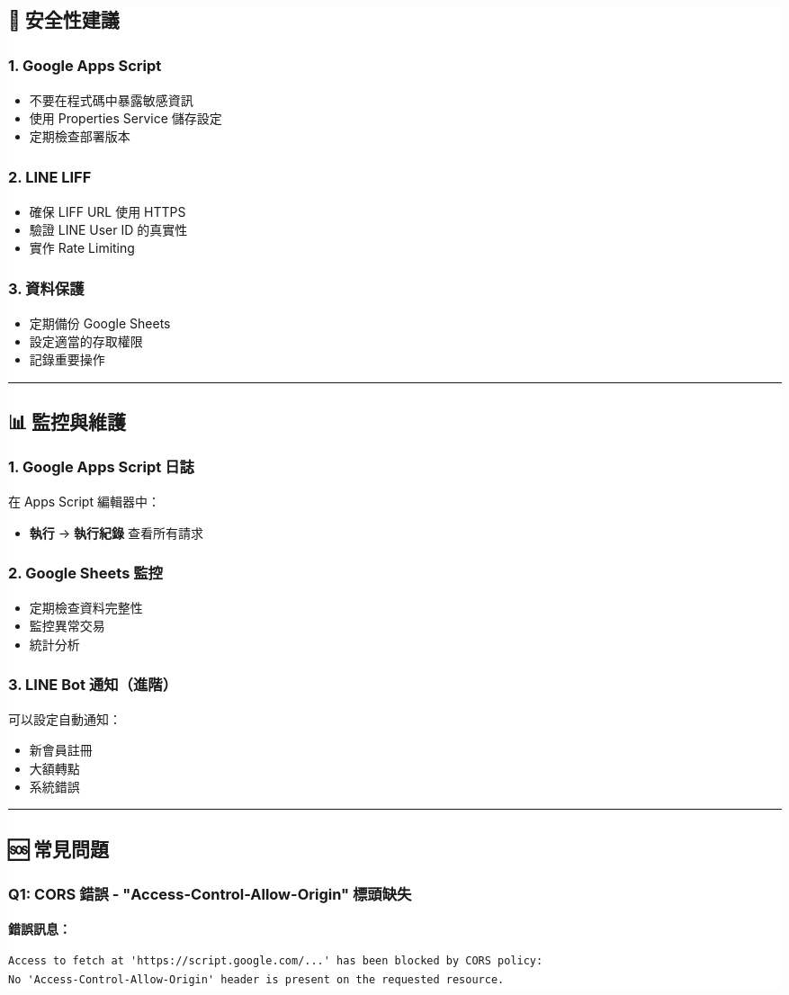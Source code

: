 
## 🔐 安全性建議

### 1. Google Apps Script

- 不要在程式碼中暴露敏感資訊
- 使用 Properties Service 儲存設定
- 定期檢查部署版本

### 2. LINE LIFF

- 確保 LIFF URL 使用 HTTPS
- 驗證 LINE User ID 的真實性
- 實作 Rate Limiting

### 3. 資料保護

- 定期備份 Google Sheets
- 設定適當的存取權限
- 記錄重要操作

---

## 📊 監控與維護

### 1. Google Apps Script 日誌

在 Apps Script 編輯器中：
- **執行** → **執行紀錄** 查看所有請求

### 2. Google Sheets 監控

- 定期檢查資料完整性
- 監控異常交易
- 統計分析

### 3. LINE Bot 通知（進階）

可以設定自動通知：
- 新會員註冊
- 大額轉點
- 系統錯誤

---

## 🆘 常見問題

### Q1: CORS 錯誤 - "Access-Control-Allow-Origin" 標頭缺失

**錯誤訊息：**
```
Access to fetch at 'https://script.google.com/...' has been blocked by CORS policy: 
No 'Access-Control-Allow-Origin' header is present on the requested resource.
```

